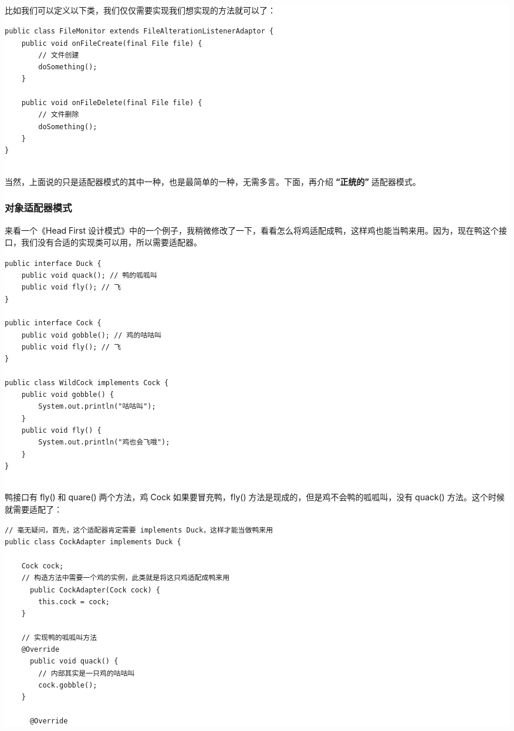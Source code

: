 比如我们可以定义以下类，我们仅仅需要实现我们想实现的方法就可以了：

```
public class FileMonitor extends FileAlterationListenerAdaptor {  
    public void onFileCreate(final File file) {  
        // 文件创建  
        doSomething();  
    }  
  
    public void onFileDelete(final File file) {  
        // 文件删除  
        doSomething();  
    }  
}  


```

当然，上面说的只是适配器模式的其中一种，也是最简单的一种，无需多言。下面，再介绍 **“正统的”** 适配器模式。

### **对象适配器模式**

来看一个《Head First 设计模式》中的一个例子，我稍微修改了一下，看看怎么将鸡适配成鸭，这样鸡也能当鸭来用。因为，现在鸭这个接口，我们没有合适的实现类可以用，所以需要适配器。

```
public interface Duck {  
    public void quack(); // 鸭的呱呱叫  
    public void fly(); // 飞  
}  
  
public interface Cock {  
    public void gobble(); // 鸡的咕咕叫  
    public void fly(); // 飞  
}  
  
public class WildCock implements Cock {  
    public void gobble() {  
        System.out.println("咕咕叫");  
    }  
    public void fly() {  
        System.out.println("鸡也会飞哦");  
    }  
}  


```

鸭接口有 fly() 和 quare() 两个方法，鸡 Cock 如果要冒充鸭，fly() 方法是现成的，但是鸡不会鸭的呱呱叫，没有 quack() 方法。这个时候就需要适配了：

```
// 毫无疑问，首先，这个适配器肯定需要 implements Duck，这样才能当做鸭来用  
public class CockAdapter implements Duck {  
  
    Cock cock;  
    // 构造方法中需要一个鸡的实例，此类就是将这只鸡适配成鸭来用  
      public CockAdapter(Cock cock) {  
        this.cock = cock;  
    }  
  
    // 实现鸭的呱呱叫方法  
    @Override  
      public void quack() {  
        // 内部其实是一只鸡的咕咕叫  
        cock.gobble();  
    }  
  
      @Override  
```